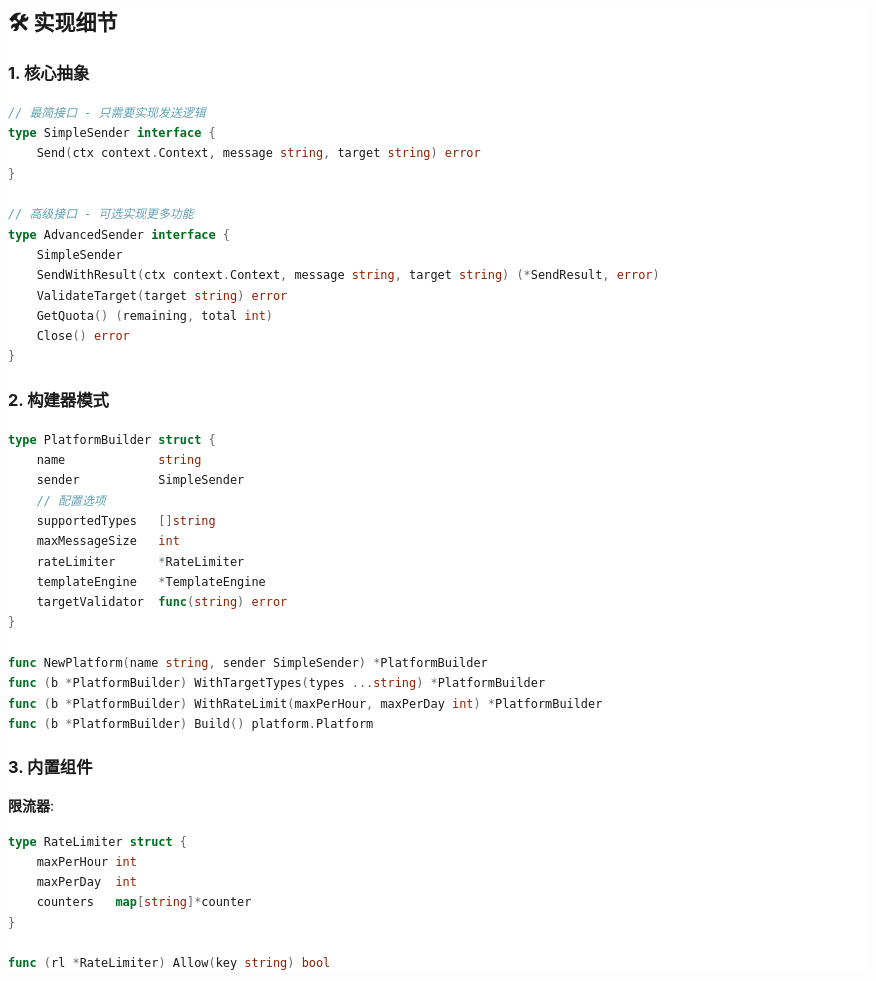 ## 🛠️ 实现细节

### 1. 核心抽象

```go
// 最简接口 - 只需要实现发送逻辑
type SimpleSender interface {
    Send(ctx context.Context, message string, target string) error
}

// 高级接口 - 可选实现更多功能
type AdvancedSender interface {
    SimpleSender
    SendWithResult(ctx context.Context, message string, target string) (*SendResult, error)
    ValidateTarget(target string) error
    GetQuota() (remaining, total int)
    Close() error
}
```

### 2. 构建器模式

```go
type PlatformBuilder struct {
    name             string
    sender           SimpleSender
    // 配置选项
    supportedTypes   []string
    maxMessageSize   int
    rateLimiter      *RateLimiter
    templateEngine   *TemplateEngine
    targetValidator  func(string) error
}

func NewPlatform(name string, sender SimpleSender) *PlatformBuilder
func (b *PlatformBuilder) WithTargetTypes(types ...string) *PlatformBuilder
func (b *PlatformBuilder) WithRateLimit(maxPerHour, maxPerDay int) *PlatformBuilder
func (b *PlatformBuilder) Build() platform.Platform
```

### 3. 内置组件

**限流器**:
```go
type RateLimiter struct {
    maxPerHour int
    maxPerDay  int
    counters   map[string]*counter
}

func (rl *RateLimiter) Allow(key string) bool
```

